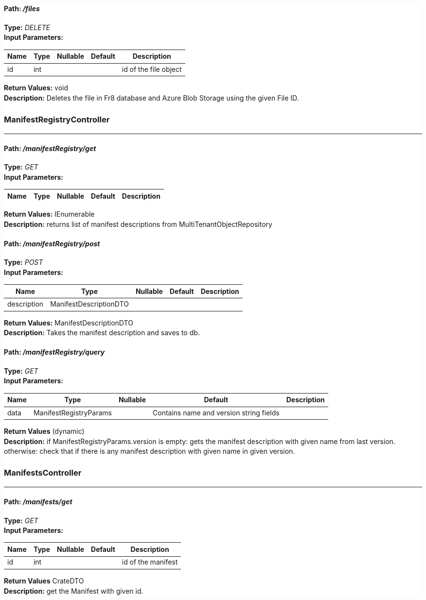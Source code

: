 #### **Path:**	*/files*
**Type:**	*DELETE*   
**Input Parameters:**  	  

Name |	Type |	Nullable	| Default |	Description   
--- | --- | --- | --- | ---   
id | 	int	|		| | id of the file object  
**Return Values:**	void  
**Description:**	Deletes the file in Fr8 database and Azure Blob Storage using the given File ID.  

### ManifestRegistryController
------------------------------------
#### **Path:**	*/manifestRegistry/get*
**Type:**	*GET*   
**Input Parameters:**  	  

Name |	Type |	Nullable	| Default |	Description   
--- | --- | --- | --- | ---     
**Return Values:**	IEnumerable<ManifestDescriptionCM>  
**Description:** 	returns list of  manifest descriptions from MultiTenantObjectRepository

#### **Path:**	*/manifestRegistry/post*
**Type:**	*POST*   
**Input Parameters:**  	  

Name |	Type |	Nullable	| Default |	Description   
--- | --- | --- | --- | ---   
description |	ManifestDescriptionDTO			| | |    
**Return Values:**	ManifestDescriptionDTO     
**Description:**	Takes the manifest description and saves to db.   

#### **Path:**	*/manifestRegistry/query*
**Type:**	*GET*   
**Input Parameters:**  	  

Name |	Type |	Nullable	| Default |	Description   
--- | --- | --- | --- | ---   
data |	ManifestRegistryParams			| | Contains name and version string fields |

**Return Values**	(dynamic)    
**Description:** if ManifestRegistryParams.version is empty: gets the manifest description with given name from last version.
 	otherwise: check that if there is any manifest description with given name in given version.   



### ManifestsController
---------------------------------
#### **Path:**	*/manifests/get*
**Type:**	*GET*   
**Input Parameters:**  	  

Name |	Type |	Nullable	| Default |	Description   
--- | --- | --- | --- | ---   
id |	int	| | | 		id of the manifest   
**Return Values**	CrateDTO   
**Description:**	get the Manifest with given id.   
